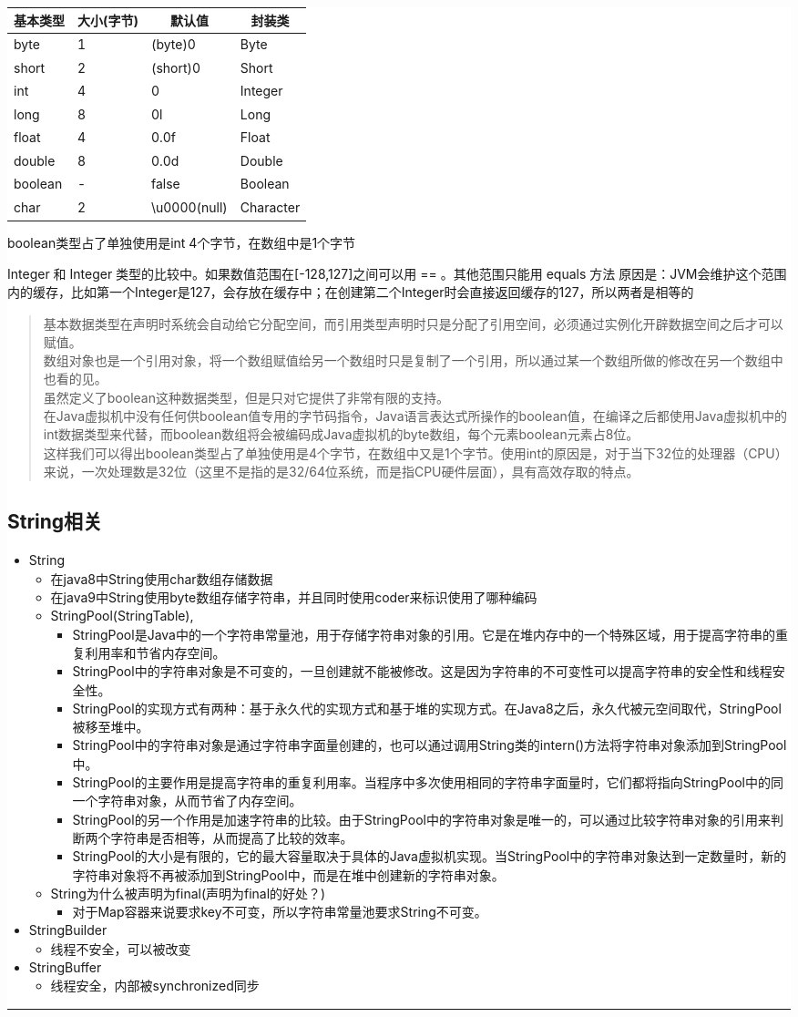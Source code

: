 | 基本类型    | 大小(字节) | 默认值          | 封装类       |
|---------|--------|--------------|-----------|
| byte    | 1      | (byte)0      | Byte      |
| short   | 2      | (short)0     | Short     |
| int     | 4      | 0            | Integer   |
| long    | 8      | 0l           | Long      |
| float   | 4      | 0.0f         | Float     |
| double  | 8      | 0.0d         | Double    |
| boolean | -      | false        | Boolean   |
| char    | 2      | \u0000(null) | Character |

boolean类型占了单独使用是int 4个字节，在数组中是1个字节

Integer 和 Integer 类型的比较中。如果数值范围在[-128,127]之间可以用 == 。其他范围只能用 equals 方法
原因是：JVM会维护这个范围内的缓存，比如第一个Integer是127，会存放在缓存中；在创建第二个Integer时会直接返回缓存的127，所以两者是相等的

> 基本数据类型在声明时系统会自动给它分配空间，而引用类型声明时只是分配了引用空间，必须通过实例化开辟数据空间之后才可以赋值。<br>
> 数组对象也是一个引用对象，将一个数组赋值给另一个数组时只是复制了一个引用，所以通过某一个数组所做的修改在另一个数组中也看的见。<br>
> 虽然定义了boolean这种数据类型，但是只对它提供了非常有限的支持。<br>
> 在Java虚拟机中没有任何供boolean值专用的字节码指令，Java语言表达式所操作的boolean值，在编译之后都使用Java虚拟机中的int数据类型来代替，而boolean数组将会被编码成Java虚拟机的byte数组，每个元素boolean元素占8位。<br>
> 这样我们可以得出boolean类型占了单独使用是4个字节，在数组中又是1个字节。使用int的原因是，对于当下32位的处理器（CPU）来说，一次处理数是32位（这里不是指的是32/64位系统，而是指CPU硬件层面），具有高效存取的特点。

## String相关

- String
  - 在java8中String使用char数组存储数据
  - 在java9中String使用byte数组存储字符串，并且同时使用coder来标识使用了哪种编码
  - StringPool(StringTable),
    - StringPool是Java中的一个字符串常量池，用于存储字符串对象的引用。它是在堆内存中的一个特殊区域，用于提高字符串的重复利用率和节省内存空间。
    - StringPool中的字符串对象是不可变的，一旦创建就不能被修改。这是因为字符串的不可变性可以提高字符串的安全性和线程安全性。
    - StringPool的实现方式有两种：基于永久代的实现方式和基于堆的实现方式。在Java8之后，永久代被元空间取代，StringPool被移至堆中。
    - StringPool中的字符串对象是通过字符串字面量创建的，也可以通过调用String类的intern()方法将字符串对象添加到StringPool中。
    - StringPool的主要作用是提高字符串的重复利用率。当程序中多次使用相同的字符串字面量时，它们都将指向StringPool中的同一个字符串对象，从而节省了内存空间。
    - StringPool的另一个作用是加速字符串的比较。由于StringPool中的字符串对象是唯一的，可以通过比较字符串对象的引用来判断两个字符串是否相等，从而提高了比较的效率。
    - StringPool的大小是有限的，它的最大容量取决于具体的Java虚拟机实现。当StringPool中的字符串对象达到一定数量时，新的字符串对象将不再被添加到StringPool中，而是在堆中创建新的字符串对象。
  - String为什么被声明为final(声明为final的好处？)
    - 对于Map容器来说要求key不可变，所以字符串常量池要求String不可变。
- StringBuilder
  - 线程不安全，可以被改变
- StringBuffer
  - 线程安全，内部被synchronized同步

---
